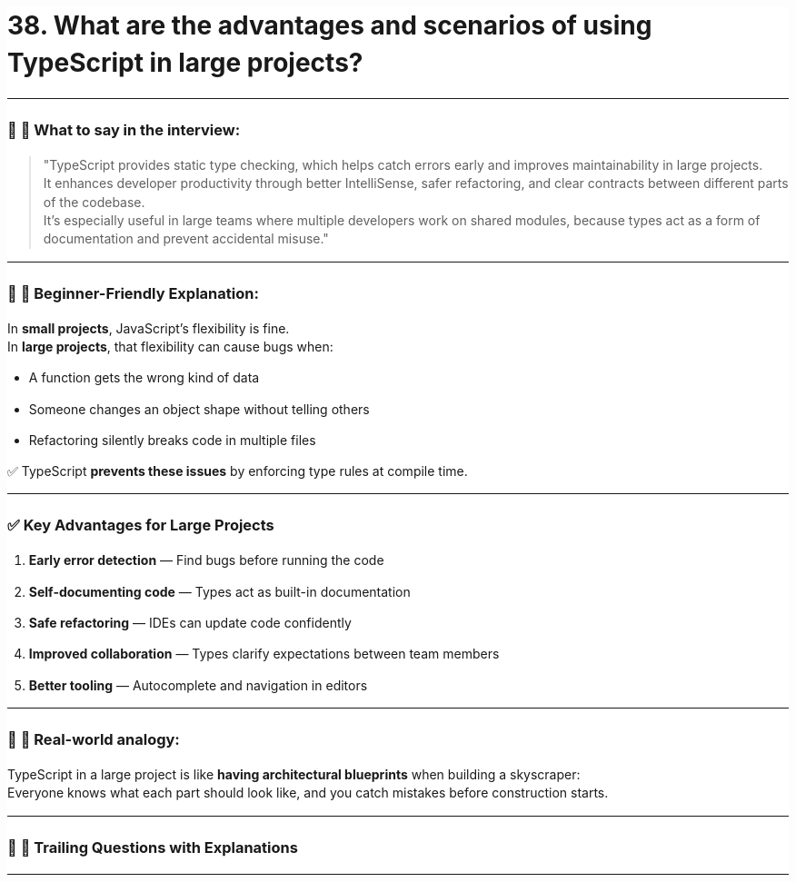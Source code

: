 
#  38. **What are the advantages and scenarios of using TypeScript in large projects?**

---

### 🔹 **🔸 What to say in the interview:**

> "TypeScript provides static type checking, which helps catch errors early and improves maintainability in large projects.  
> It enhances developer productivity through better IntelliSense, safer refactoring, and clear contracts between different parts of the codebase.  
> It’s especially useful in large teams where multiple developers work on shared modules, because types act as a form of documentation and prevent accidental misuse."

---

### 🔹 **🔸 Beginner-Friendly Explanation:**

In **small projects**, JavaScript’s flexibility is fine.  
In **large projects**, that flexibility can cause bugs when:

- A function gets the wrong kind of data
    
- Someone changes an object shape without telling others
    
- Refactoring silently breaks code in multiple files
    

✅ TypeScript **prevents these issues** by enforcing type rules at compile time.

---

### ✅ Key Advantages for Large Projects

1. **Early error detection** — Find bugs before running the code
    
2. **Self-documenting code** — Types act as built-in documentation
    
3. **Safe refactoring** — IDEs can update code confidently
    
4. **Improved collaboration** — Types clarify expectations between team members
    
5. **Better tooling** — Autocomplete and navigation in editors
    

---

### 🔹 **🔸 Real-world analogy:**

TypeScript in a large project is like **having architectural blueprints** when building a skyscraper:  
Everyone knows what each part should look like, and you catch mistakes before construction starts.

---

### 🔹 **🔸 Trailing Questions with Explanations**

---